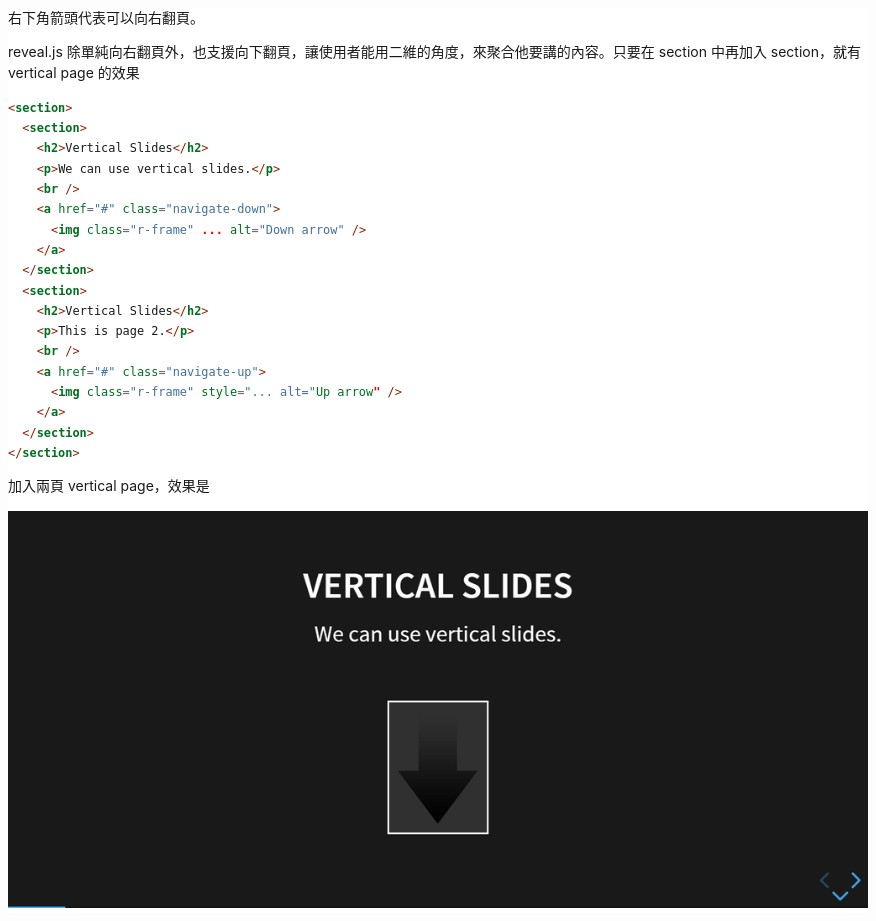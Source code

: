 右下角箭頭代表可以向右翻頁。

reveal.js 除單純向右翻頁外，也支援向下翻頁，讓使用者能用二維的角度，來聚合他要講的內容。只要在 section 中再加入 section，就有 vertical page 的效果

```html
<section>
  <section>
    <h2>Vertical Slides</h2>
    <p>We can use vertical slides.</p>
    <br />
    <a href="#" class="navigate-down">
      <img class="r-frame" ... alt="Down arrow" />
    </a>
  </section>
  <section>
    <h2>Vertical Slides</h2>
    <p>This is page 2.</p>
    <br />
    <a href="#" class="navigate-up">
      <img class="r-frame" style="... alt="Up arrow" />
    </a>
  </section>
</section>
```

加入兩頁 vertical page，效果是

![](/img/posts/2020/reveal-js-a-presentation-framework/reveal-2.png)
